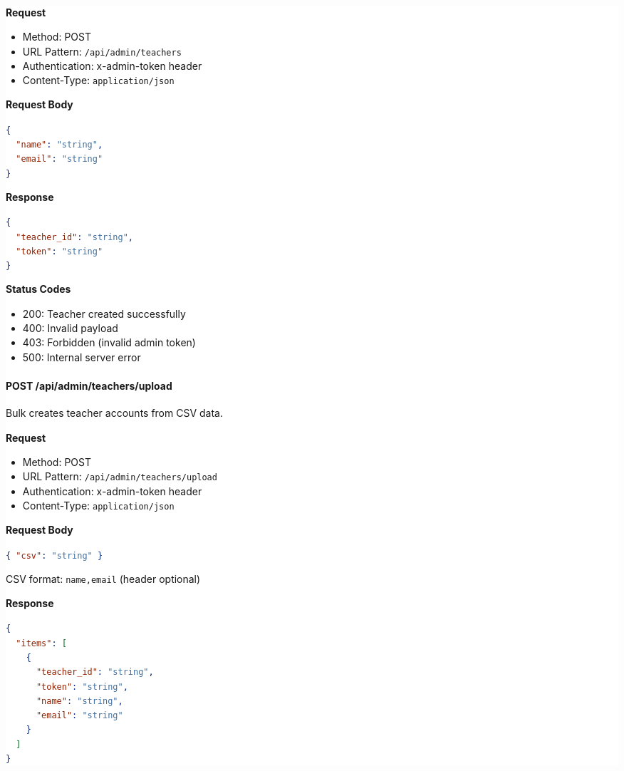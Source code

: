 **Request**
- Method: POST
- URL Pattern: `/api/admin/teachers`
- Authentication: x-admin-token header
- Content-Type: `application/json`

**Request Body**
```json
{
  "name": "string",
  "email": "string"
}
```

**Response**
```json
{
  "teacher_id": "string",
  "token": "string"
}
```

**Status Codes**
- 200: Teacher created successfully
- 400: Invalid payload
- 403: Forbidden (invalid admin token)
- 500: Internal server error

#### POST /api/admin/teachers/upload
Bulk creates teacher accounts from CSV data.

**Request**
- Method: POST
- URL Pattern: `/api/admin/teachers/upload`
- Authentication: x-admin-token header
- Content-Type: `application/json`

**Request Body**
```json
{ "csv": "string" }
```
CSV format: `name,email` (header optional)

**Response**
```json
{
  "items": [
    {
      "teacher_id": "string",
      "token": "string",
      "name": "string",
      "email": "string"
    }
  ]
}
```
